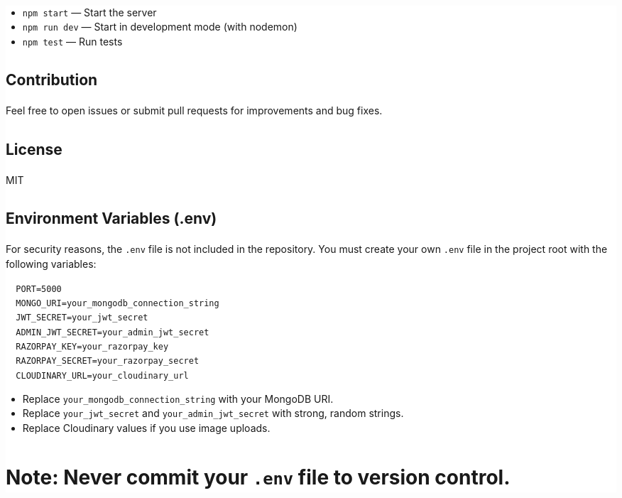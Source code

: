 - `npm start` — Start the server
- `npm run dev` — Start in development mode (with nodemon)
- `npm test` — Run tests

## Contribution

Feel free to open issues or submit pull requests for improvements and bug fixes.

## License

MIT



## Environment Variables (.env)

For security reasons, the `.env` file is not included in the repository. You must create your own `.env` file in the project root with the following variables:

      PORT=5000
      MONGO_URI=your_mongodb_connection_string
      JWT_SECRET=your_jwt_secret
      ADMIN_JWT_SECRET=your_admin_jwt_secret
      RAZORPAY_KEY=your_razorpay_key
      RAZORPAY_SECRET=your_razorpay_secret
      CLOUDINARY_URL=your_cloudinary_url

- Replace `your_mongodb_connection_string` with your MongoDB URI.
- Replace `your_jwt_secret` and `your_admin_jwt_secret` with strong, random strings.
- Replace Cloudinary values if you use image uploads.

**Note:** Never commit your `.env` file to version control.
=======


